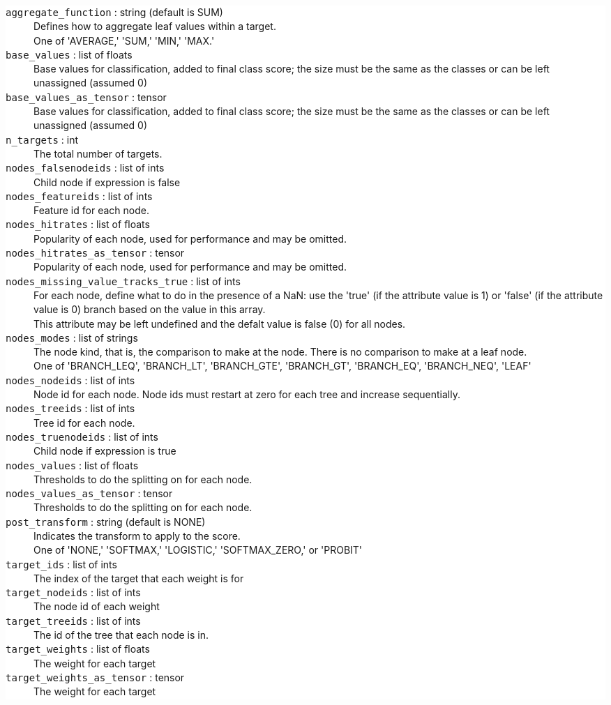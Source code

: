 <dl>
<dt><tt>aggregate_function</tt> : string (default is SUM)</dt>
<dd>Defines how to aggregate leaf values within a target. <br>One of 'AVERAGE,' 'SUM,' 'MIN,' 'MAX.'</dd>
<dt><tt>base_values</tt> : list of floats</dt>
<dd>Base values for classification, added to final class score; the size must be the same as the classes or can be left unassigned (assumed 0)</dd>
<dt><tt>base_values_as_tensor</tt> : tensor</dt>
<dd>Base values for classification, added to final class score; the size must be the same as the classes or can be left unassigned (assumed 0)</dd>
<dt><tt>n_targets</tt> : int</dt>
<dd>The total number of targets.</dd>
<dt><tt>nodes_falsenodeids</tt> : list of ints</dt>
<dd>Child node if expression is false</dd>
<dt><tt>nodes_featureids</tt> : list of ints</dt>
<dd>Feature id for each node.</dd>
<dt><tt>nodes_hitrates</tt> : list of floats</dt>
<dd>Popularity of each node, used for performance and may be omitted.</dd>
<dt><tt>nodes_hitrates_as_tensor</tt> : tensor</dt>
<dd>Popularity of each node, used for performance and may be omitted.</dd>
<dt><tt>nodes_missing_value_tracks_true</tt> : list of ints</dt>
<dd>For each node, define what to do in the presence of a NaN: use the 'true' (if the attribute value is 1) or 'false' (if the attribute value is 0) branch based on the value in this array.<br>This attribute may be left undefined and the defalt value is false (0) for all nodes.</dd>
<dt><tt>nodes_modes</tt> : list of strings</dt>
<dd>The node kind, that is, the comparison to make at the node. There is no comparison to make at a leaf node.<br>One of 'BRANCH_LEQ', 'BRANCH_LT', 'BRANCH_GTE', 'BRANCH_GT', 'BRANCH_EQ', 'BRANCH_NEQ', 'LEAF'</dd>
<dt><tt>nodes_nodeids</tt> : list of ints</dt>
<dd>Node id for each node. Node ids must restart at zero for each tree and increase sequentially.</dd>
<dt><tt>nodes_treeids</tt> : list of ints</dt>
<dd>Tree id for each node.</dd>
<dt><tt>nodes_truenodeids</tt> : list of ints</dt>
<dd>Child node if expression is true</dd>
<dt><tt>nodes_values</tt> : list of floats</dt>
<dd>Thresholds to do the splitting on for each node.</dd>
<dt><tt>nodes_values_as_tensor</tt> : tensor</dt>
<dd>Thresholds to do the splitting on for each node.</dd>
<dt><tt>post_transform</tt> : string (default is NONE)</dt>
<dd>Indicates the transform to apply to the score. <br>One of 'NONE,' 'SOFTMAX,' 'LOGISTIC,' 'SOFTMAX_ZERO,' or 'PROBIT'</dd>
<dt><tt>target_ids</tt> : list of ints</dt>
<dd>The index of the target that each weight is for</dd>
<dt><tt>target_nodeids</tt> : list of ints</dt>
<dd>The node id of each weight</dd>
<dt><tt>target_treeids</tt> : list of ints</dt>
<dd>The id of the tree that each node is in.</dd>
<dt><tt>target_weights</tt> : list of floats</dt>
<dd>The weight for each target</dd>
<dt><tt>target_weights_as_tensor</tt> : tensor</dt>
<dd>The weight for each target</dd>
</dl>
